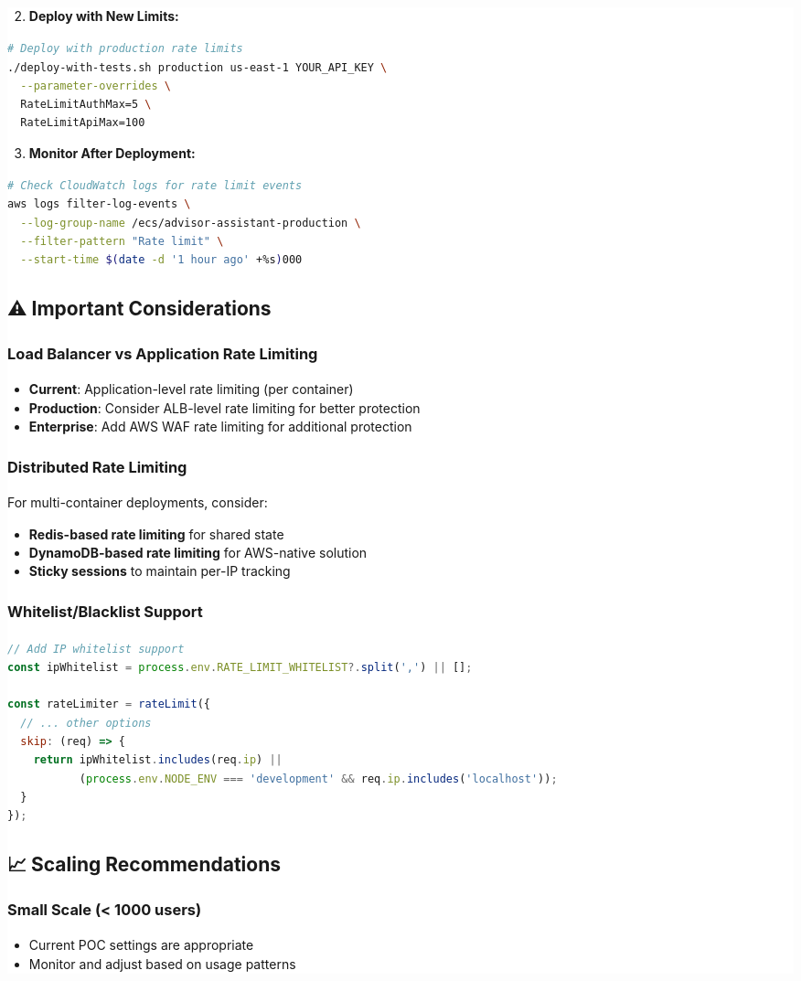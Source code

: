 2. **Deploy with New Limits:**
```bash
# Deploy with production rate limits
./deploy-with-tests.sh production us-east-1 YOUR_API_KEY \
  --parameter-overrides \
  RateLimitAuthMax=5 \
  RateLimitApiMax=100
```

3. **Monitor After Deployment:**
```bash
# Check CloudWatch logs for rate limit events
aws logs filter-log-events \
  --log-group-name /ecs/advisor-assistant-production \
  --filter-pattern "Rate limit" \
  --start-time $(date -d '1 hour ago' +%s)000
```

## ⚠️ **Important Considerations**

### **Load Balancer vs Application Rate Limiting**
- **Current**: Application-level rate limiting (per container)
- **Production**: Consider ALB-level rate limiting for better protection
- **Enterprise**: Add AWS WAF rate limiting for additional protection

### **Distributed Rate Limiting**
For multi-container deployments, consider:
- **Redis-based rate limiting** for shared state
- **DynamoDB-based rate limiting** for AWS-native solution
- **Sticky sessions** to maintain per-IP tracking

### **Whitelist/Blacklist Support**
```javascript
// Add IP whitelist support
const ipWhitelist = process.env.RATE_LIMIT_WHITELIST?.split(',') || [];

const rateLimiter = rateLimit({
  // ... other options
  skip: (req) => {
    return ipWhitelist.includes(req.ip) || 
           (process.env.NODE_ENV === 'development' && req.ip.includes('localhost'));
  }
});
```

## 📈 **Scaling Recommendations**

### **Small Scale (< 1000 users)**
- Current POC settings are appropriate
- Monitor and adjust based on usage patterns
